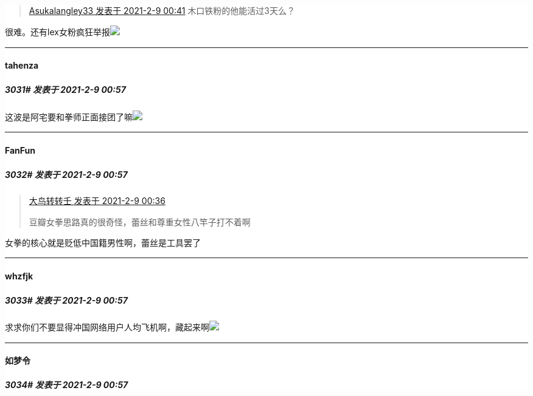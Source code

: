 

<blockquote><a href="httphttps://bbs.saraba1st.com/2b/forum.php?mod=redirect&amp;goto=findpost&amp;pid=50282862&amp;ptid=1987043" target="_blank">Asukalangley33 发表于 2021-2-9 00:41</a>
木口铁粉的他能活过3天么？</blockquote>
很难。还有lex女粉疯狂举报<img src="https://static.saraba1st.com/image/smiley/face2017/068.png" referrerpolicy="no-referrer">







*****

####  tahenza  
##### 3031#       发表于 2021-2-9 00:57




这波是阿宅要和拳师正面接团了嘛<img src="https://static.saraba1st.com/image/smiley/face2017/049.png" referrerpolicy="no-referrer">







*****

####  FanFun  
##### 3032#       发表于 2021-2-9 00:57



<blockquote><a href="httphttps://bbs.saraba1st.com/2b/forum.php?mod=redirect&amp;goto=findpost&amp;pid=50282816&amp;ptid=1987023" target="_blank">大鸟转转壬 发表于 2021-2-9 00:36</a>

豆瓣女拳思路真的很奇怪，蕾丝和尊重女性八竿子打不着啊</blockquote>
女拳的核心就是贬低中国籍男性啊，蕾丝是工具罢了







*****

####  whzfjk  
##### 3033#       发表于 2021-2-9 00:57




求求你们不要显得冲国网络用户人均飞机啊，藏起来啊<img src="https://static.saraba1st.com/image/smiley/face2017/112.png" referrerpolicy="no-referrer">







*****

####  如梦令  
##### 3034#       发表于 2021-2-9 00:57
